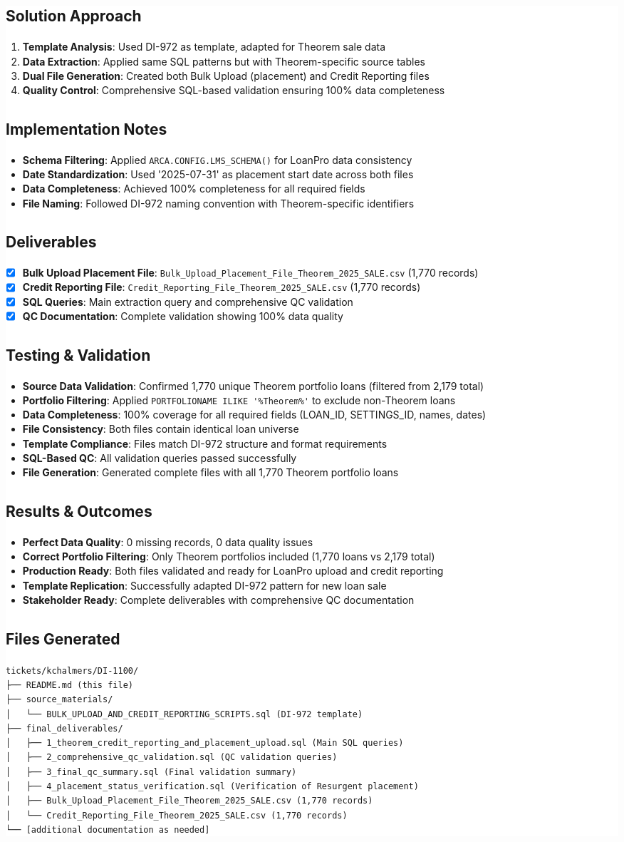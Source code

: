 ## Solution Approach
1. **Template Analysis**: Used DI-972 as template, adapted for Theorem sale data
2. **Data Extraction**: Applied same SQL patterns but with Theorem-specific source tables
3. **Dual File Generation**: Created both Bulk Upload (placement) and Credit Reporting files
4. **Quality Control**: Comprehensive SQL-based validation ensuring 100% data completeness

## Implementation Notes
- **Schema Filtering**: Applied `ARCA.CONFIG.LMS_SCHEMA()` for LoanPro data consistency
- **Date Standardization**: Used '2025-07-31' as placement start date across both files
- **Data Completeness**: Achieved 100% completeness for all required fields
- **File Naming**: Followed DI-972 naming convention with Theorem-specific identifiers

## Deliverables
- [x] **Bulk Upload Placement File**: `Bulk_Upload_Placement_File_Theorem_2025_SALE.csv` (1,770 records)
- [x] **Credit Reporting File**: `Credit_Reporting_File_Theorem_2025_SALE.csv` (1,770 records)
- [x] **SQL Queries**: Main extraction query and comprehensive QC validation
- [x] **QC Documentation**: Complete validation showing 100% data quality

## Testing & Validation
- **Source Data Validation**: Confirmed 1,770 unique Theorem portfolio loans (filtered from 2,179 total)
- **Portfolio Filtering**: Applied `PORTFOLIONAME ILIKE '%Theorem%'` to exclude non-Theorem loans
- **Data Completeness**: 100% coverage for all required fields (LOAN_ID, SETTINGS_ID, names, dates)
- **File Consistency**: Both files contain identical loan universe
- **Template Compliance**: Files match DI-972 structure and format requirements
- **SQL-Based QC**: All validation queries passed successfully
- **File Generation**: Generated complete files with all 1,770 Theorem portfolio loans

## Results & Outcomes
- **Perfect Data Quality**: 0 missing records, 0 data quality issues
- **Correct Portfolio Filtering**: Only Theorem portfolios included (1,770 loans vs 2,179 total)
- **Production Ready**: Both files validated and ready for LoanPro upload and credit reporting
- **Template Replication**: Successfully adapted DI-972 pattern for new loan sale
- **Stakeholder Ready**: Complete deliverables with comprehensive QC documentation

## Files Generated
```
tickets/kchalmers/DI-1100/
├── README.md (this file)
├── source_materials/
│   └── BULK_UPLOAD_AND_CREDIT_REPORTING_SCRIPTS.sql (DI-972 template)
├── final_deliverables/
│   ├── 1_theorem_credit_reporting_and_placement_upload.sql (Main SQL queries)
│   ├── 2_comprehensive_qc_validation.sql (QC validation queries)  
│   ├── 3_final_qc_summary.sql (Final validation summary)
│   ├── 4_placement_status_verification.sql (Verification of Resurgent placement)
│   ├── Bulk_Upload_Placement_File_Theorem_2025_SALE.csv (1,770 records)
│   └── Credit_Reporting_File_Theorem_2025_SALE.csv (1,770 records)
└── [additional documentation as needed]
```
